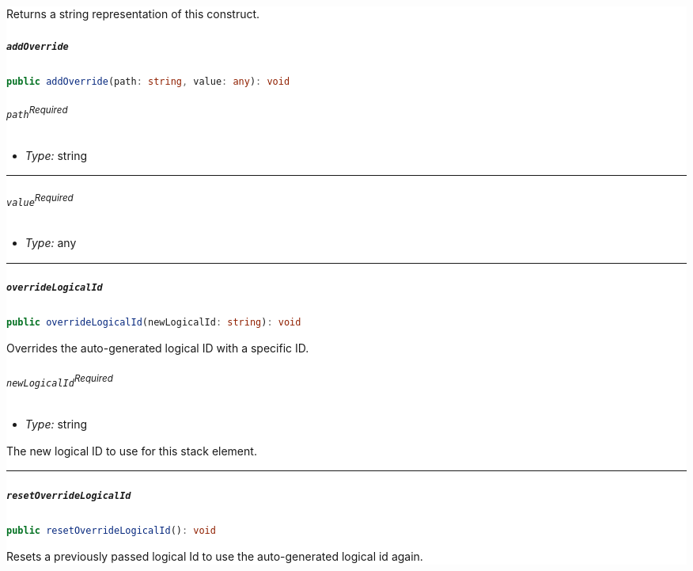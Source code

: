 Returns a string representation of this construct.

##### `addOverride` <a name="addOverride" id="@cdktf/provider-googleworkspace.dataGoogleworkspaceDomainAlias.DataGoogleworkspaceDomainAlias.addOverride"></a>

```typescript
public addOverride(path: string, value: any): void
```

###### `path`<sup>Required</sup> <a name="path" id="@cdktf/provider-googleworkspace.dataGoogleworkspaceDomainAlias.DataGoogleworkspaceDomainAlias.addOverride.parameter.path"></a>

- *Type:* string

---

###### `value`<sup>Required</sup> <a name="value" id="@cdktf/provider-googleworkspace.dataGoogleworkspaceDomainAlias.DataGoogleworkspaceDomainAlias.addOverride.parameter.value"></a>

- *Type:* any

---

##### `overrideLogicalId` <a name="overrideLogicalId" id="@cdktf/provider-googleworkspace.dataGoogleworkspaceDomainAlias.DataGoogleworkspaceDomainAlias.overrideLogicalId"></a>

```typescript
public overrideLogicalId(newLogicalId: string): void
```

Overrides the auto-generated logical ID with a specific ID.

###### `newLogicalId`<sup>Required</sup> <a name="newLogicalId" id="@cdktf/provider-googleworkspace.dataGoogleworkspaceDomainAlias.DataGoogleworkspaceDomainAlias.overrideLogicalId.parameter.newLogicalId"></a>

- *Type:* string

The new logical ID to use for this stack element.

---

##### `resetOverrideLogicalId` <a name="resetOverrideLogicalId" id="@cdktf/provider-googleworkspace.dataGoogleworkspaceDomainAlias.DataGoogleworkspaceDomainAlias.resetOverrideLogicalId"></a>

```typescript
public resetOverrideLogicalId(): void
```

Resets a previously passed logical Id to use the auto-generated logical id again.
